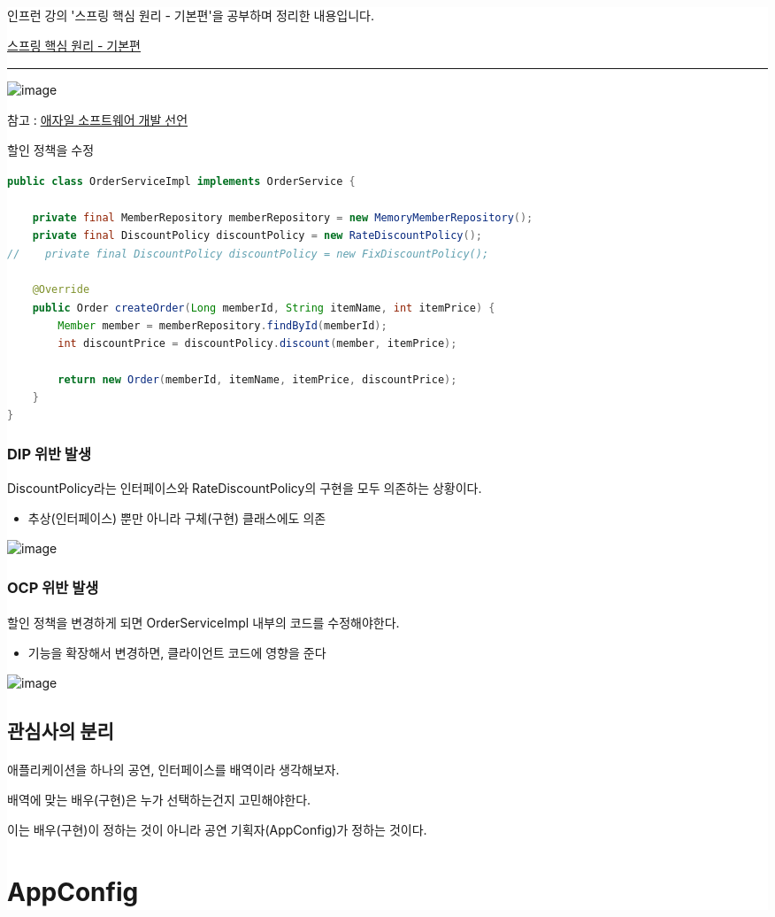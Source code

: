 인프런 강의 '스프링 핵심 원리 - 기본편'을 공부하며 정리한 내용입니다.

[스프링 핵심 원리 - 기본편](https://www.inflearn.com/course/%EC%8A%A4%ED%94%84%EB%A7%81-%ED%95%B5%EC%8B%AC-%EC%9B%90%EB%A6%AC-%EA%B8%B0%EB%B3%B8%ED%8E%B8)

-----

![image](https://github.com/user-attachments/assets/18c9257a-3f7e-4527-b750-1720f3f397fb)

참고 : [애자일 소프트웨어 개발 선언](https://agilemanifesto.org/iso/ko/manifesto.html)

할인 정책을 수정

```JAVA
public class OrderServiceImpl implements OrderService {

    private final MemberRepository memberRepository = new MemoryMemberRepository();
    private final DiscountPolicy discountPolicy = new RateDiscountPolicy();
//    private final DiscountPolicy discountPolicy = new FixDiscountPolicy();

    @Override
    public Order createOrder(Long memberId, String itemName, int itemPrice) {
        Member member = memberRepository.findById(memberId);
        int discountPrice = discountPolicy.discount(member, itemPrice);

        return new Order(memberId, itemName, itemPrice, discountPrice);
    }
}
```

### DIP 위반 발생

DiscountPolicy라는 인터페이스와 RateDiscountPolicy의 구현을 모두 의존하는 상황이다.

-  추상(인터페이스) 뿐만 아니라 구체(구현) 클래스에도 의존

![image](https://github.com/user-attachments/assets/c7f57bf6-425a-4d19-b550-de1314bc9482)

### OCP 위반 발생

할인 정책을 변경하게 되면 OrderServiceImpl 내부의 코드를 수정해야한다.

- 기능을 확장해서 변경하면, 클라이언트 코드에 영향을 준다

![image](https://github.com/user-attachments/assets/f16f017f-429c-46c0-abc6-5de2bf881376)


## 관심사의 분리

애플리케이션을 하나의 공연, 인터페이스를 배역이라 생각해보자.

배역에 맞는 배우(구현)은 누가 선택하는건지 고민해야한다.

이는 배우(구현)이 정하는 것이 아니라 공연 기획자(AppConfig)가 정하는 것이다.

# AppConfig
